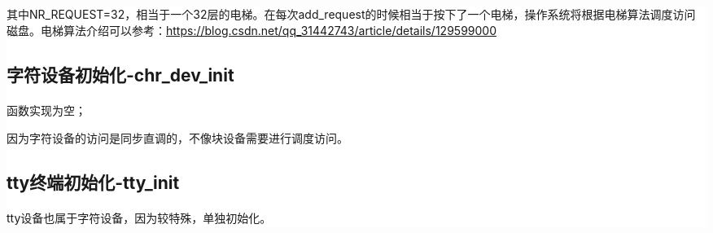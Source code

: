 其中NR_REQUEST=32，相当于一个32层的电梯。在每次add_request的时候相当于按下了一个电梯，操作系统将根据电梯算法调度访问磁盘。电梯算法介绍可以参考：https://blog.csdn.net/qq_31442743/article/details/129599000

## 字符设备初始化-chr_dev_init

函数实现为空；

因为字符设备的访问是同步直调的，不像块设备需要进行调度访问。

## tty终端初始化-tty_init

tty设备也属于字符设备，因为较特殊，单独初始化。
